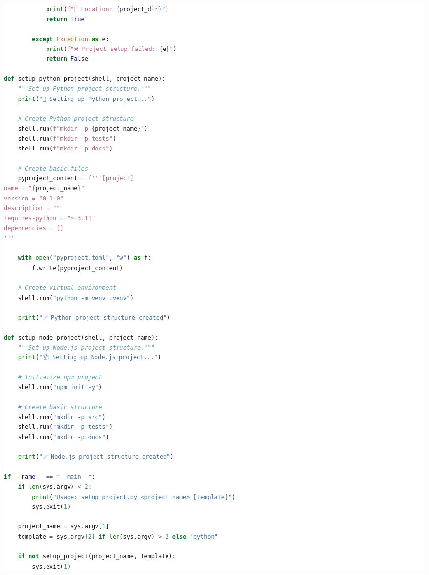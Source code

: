 ```python
            print(f"📁 Location: {project_dir}")
            return True
            
        except Exception as e:
            print(f"❌ Project setup failed: {e}")
            return False

def setup_python_project(shell, project_name):
    """Set up Python project structure."""
    print("🐍 Setting up Python project...")
    
    # Create Python project structure
    shell.run(f"mkdir -p {project_name}")
    shell.run(f"mkdir -p tests")
    shell.run(f"mkdir -p docs")
    
    # Create basic files
    pyproject_content = f'''[project]
name = "{project_name}"
version = "0.1.0"
description = ""
requires-python = ">=3.11"
dependencies = []
'''
    
    with open("pyproject.toml", "w") as f:
        f.write(pyproject_content)
    
    # Create virtual environment
    shell.run("python -m venv .venv")
    
    print("✅ Python project structure created")

def setup_node_project(shell, project_name):
    """Set up Node.js project structure."""
    print("📦 Setting up Node.js project...")
    
    # Initialize npm project
    shell.run("npm init -y")
    
    # Create basic structure
    shell.run("mkdir -p src")
    shell.run("mkdir -p tests")
    shell.run("mkdir -p docs")
    
    print("✅ Node.js project structure created")

if __name__ == "__main__":
    if len(sys.argv) < 2:
        print("Usage: setup_project.py <project_name> [template]")
        sys.exit(1)
    
    project_name = sys.argv[1]
    template = sys.argv[2] if len(sys.argv) > 2 else "python"
    
    if not setup_project(project_name, template):
        sys.exit(1)
```
